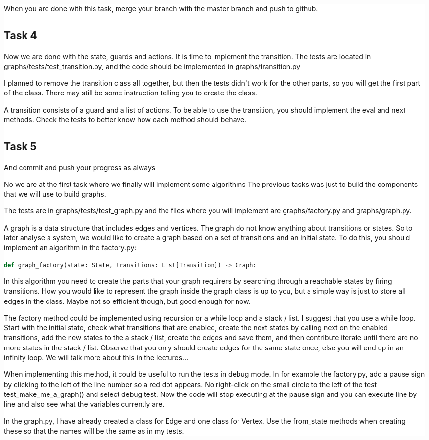 When you are done with this task, merge your branch with the master branch and push to github.

## Task 4

Now we are done with the state, guards and actions. It is time to implement the transition. The tests are located in graphs/tests/test_transition.py, and the code should be implemented in graphs/transition.py

I planned to remove the transition class all together, but then the tests didn't work for the other parts, so you will get the first part of the class. There may still be some instruction telling you to create the class. 

A transition consists of a guard and a list of actions. To be able to use the transition, you should implement the eval and next methods. Check the tests to better know how each method should behave. 


## Task 5

And commit and push your progress as always

No we are at the first task where we finally will implement some algorithms The previous tasks was just to build the components that we will use to build graphs. 

The tests are in graphs/tests/test_graph.py and the files where you will implement are graphs/factory.py and graphs/graph.py.

A graph is a data structure that includes edges and vertices. The graph do not know anything about transitions or states. So to later analyse a system, we would like to create a graph based on a set of transitions and an initial state. To do this, you should implement an algorithm in the factory.py:

```python
def graph_factory(state: State, transitions: List[Transition]) -> Graph:
````

In this algorithm you need to create the parts that your graph requirers by searching through a reachable states by firing transitions. How you would like to represent the graph inside the graph class is up to you, but a simple way is just to store all edges in the class. Maybe not so efficient though, but good enough for now.

The factory method could be implemented using recursion or a while loop and a stack / list. I suggest that you use a while loop. Start with the initial state, check what transitions that are enabled, create the next states by calling next on the enabled transitions, add the new states to the a stack / list, create the edges and save them, and then contribute iterate until there are no more states in the stack / list. Observe that you only should create edges for the same state once, else you will end up in an infinity loop. We will talk more about this in the lectures...

When implementing this method, it could be useful to run the tests in debug mode. In for example the factory.py, add a pause sign by clicking to the left of the line number so a red dot appears. No right-click on the small circle to the left of the test test_make_me_a_graph() and select debug test. Now the code will stop executing at the pause sign and you can execute line by line and also see what the variables currently are.

In the graph.py, I have already created a class for Edge and one class for Vertex. Use the from_state methods when creating these so that the names will be the same as in my tests.
